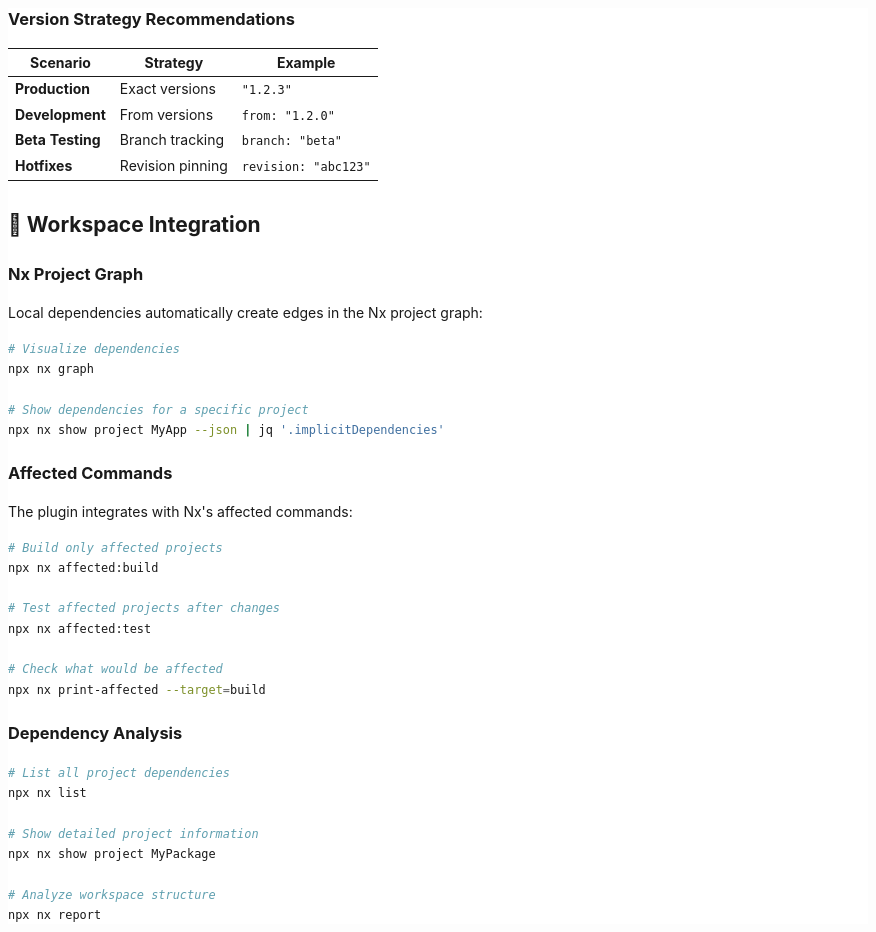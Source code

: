 ### Version Strategy Recommendations

| Scenario | Strategy | Example |
|----------|----------|---------|
| **Production** | Exact versions | `"1.2.3"` |
| **Development** | From versions | `from: "1.2.0"` |
| **Beta Testing** | Branch tracking | `branch: "beta"` |
| **Hotfixes** | Revision pinning | `revision: "abc123"` |

## 🔗 Workspace Integration

### Nx Project Graph

Local dependencies automatically create edges in the Nx project graph:

```bash
# Visualize dependencies
npx nx graph

# Show dependencies for a specific project
npx nx show project MyApp --json | jq '.implicitDependencies'
```

### Affected Commands

The plugin integrates with Nx's affected commands:

```bash
# Build only affected projects
npx nx affected:build

# Test affected projects after changes
npx nx affected:test

# Check what would be affected
npx nx print-affected --target=build
```

### Dependency Analysis

```bash
# List all project dependencies
npx nx list

# Show detailed project information
npx nx show project MyPackage

# Analyze workspace structure
npx nx report
```
